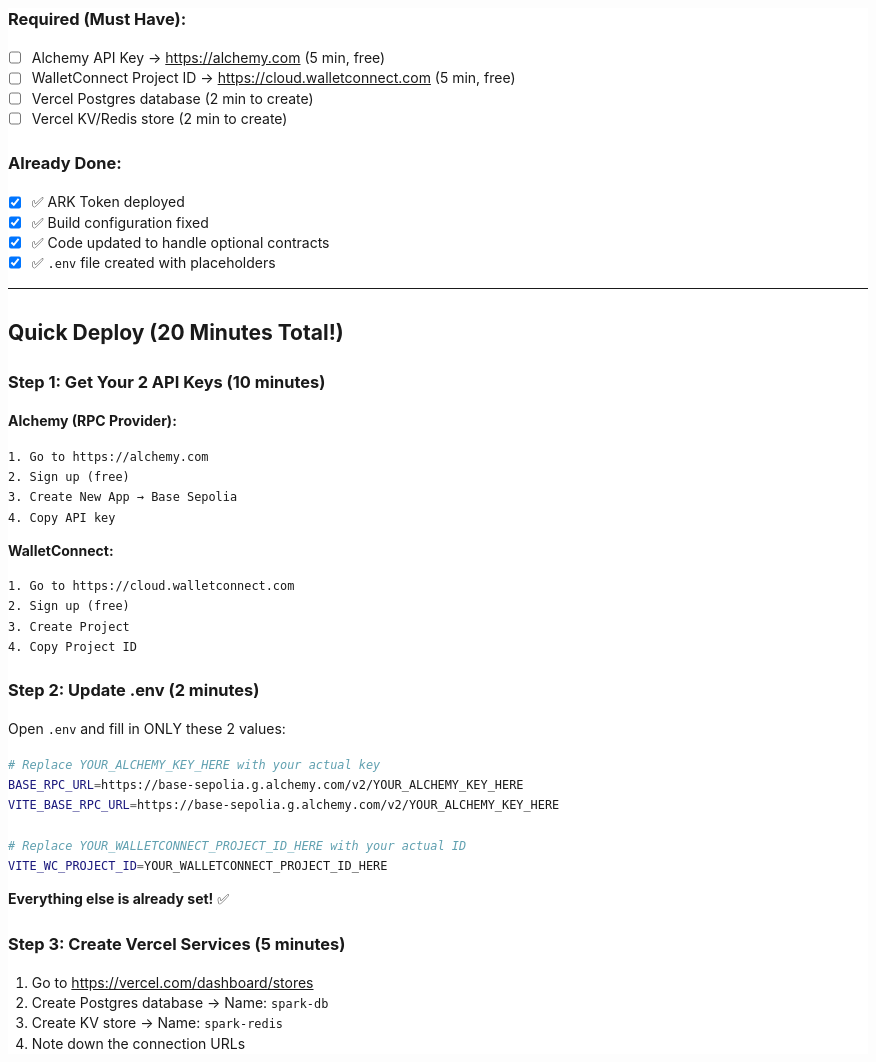 ### Required (Must Have):
- [ ] Alchemy API Key → https://alchemy.com (5 min, free)
- [ ] WalletConnect Project ID → https://cloud.walletconnect.com (5 min, free)
- [ ] Vercel Postgres database (2 min to create)
- [ ] Vercel KV/Redis store (2 min to create)

### Already Done:
- [x] ✅ ARK Token deployed
- [x] ✅ Build configuration fixed
- [x] ✅ Code updated to handle optional contracts
- [x] ✅ `.env` file created with placeholders

---

## Quick Deploy (20 Minutes Total!)

### Step 1: Get Your 2 API Keys (10 minutes)

**Alchemy (RPC Provider):**
```
1. Go to https://alchemy.com
2. Sign up (free)
3. Create New App → Base Sepolia
4. Copy API key
```

**WalletConnect:**
```
1. Go to https://cloud.walletconnect.com
2. Sign up (free)
3. Create Project
4. Copy Project ID
```

### Step 2: Update .env (2 minutes)

Open `.env` and fill in ONLY these 2 values:
```bash
# Replace YOUR_ALCHEMY_KEY_HERE with your actual key
BASE_RPC_URL=https://base-sepolia.g.alchemy.com/v2/YOUR_ALCHEMY_KEY_HERE
VITE_BASE_RPC_URL=https://base-sepolia.g.alchemy.com/v2/YOUR_ALCHEMY_KEY_HERE

# Replace YOUR_WALLETCONNECT_PROJECT_ID_HERE with your actual ID
VITE_WC_PROJECT_ID=YOUR_WALLETCONNECT_PROJECT_ID_HERE
```

**Everything else is already set!** ✅

### Step 3: Create Vercel Services (5 minutes)

1. Go to https://vercel.com/dashboard/stores
2. Create Postgres database → Name: `spark-db`
3. Create KV store → Name: `spark-redis`
4. Note down the connection URLs
